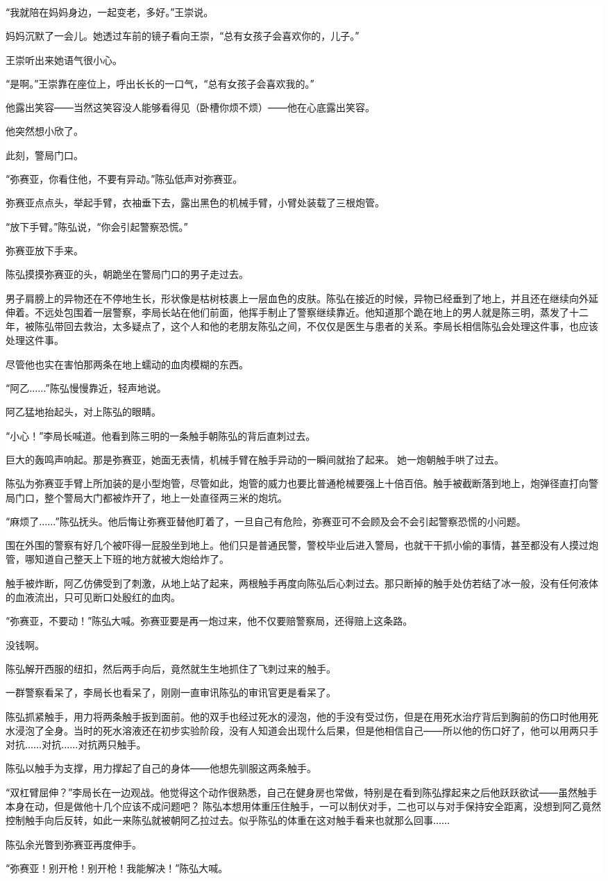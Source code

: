 “我就陪在妈妈身边，一起变老，多好。”王崇说。

妈妈沉默了一会儿。她透过车前的镜子看向王崇，“总有女孩子会喜欢你的，儿子。”

王崇听出来她语气很小心。

“是啊。”王崇靠在座位上，呼出长长的一口气，“总有女孩子会喜欢我的。”

他露出笑容——当然这笑容没人能够看得见（卧槽你烦不烦）——他在心底露出笑容。

他突然想小欣了。

此刻，警局门口。

“弥赛亚，你看住他，不要有异动。”陈弘低声对弥赛亚。

弥赛亚点点头，举起手臂，衣袖垂下去，露出黑色的机械手臂，小臂处装载了三根炮管。

“放下手臂。”陈弘说，“你会引起警察恐慌。”

弥赛亚放下手来。

陈弘摸摸弥赛亚的头，朝跪坐在警局门口的男子走过去。

男子肩膀上的异物还在不停地生长，形状像是枯树枝裹上一层血色的皮肤。陈弘在接近的时候，异物已经垂到了地上，并且还在继续向外延伸着。不远处包围着一层警察，李局长站在他们前面，他挥手制止了警察继续靠近。他知道那个跪在地上的男人就是陈三明，蒸发了十二年，被陈弘带回去救治，太多疑点了，这个人和他的老朋友陈弘之间，不仅仅是医生与患者的关系。李局长相信陈弘会处理这件事，也应该处理这件事。

尽管他也实在害怕那两条在地上蠕动的血肉模糊的东西。

“阿乙……”陈弘慢慢靠近，轻声地说。

阿乙猛地抬起头，对上陈弘的眼睛。

“小心！”李局长喊道。他看到陈三明的一条触手朝陈弘的背后直刺过去。

巨大的轰鸣声响起。那是弥赛亚，她面无表情，机械手臂在触手异动的一瞬间就抬了起来。
她一炮朝触手哄了过去。

陈弘为弥赛亚手臂上所加装的是小型炮管，尽管如此，炮管的威力也要比普通枪械要强上十倍百倍。触手被截断落到地上，炮弹径直打向警局门口，整个警局大门都被炸开了，地上一处直径两三米的炮坑。

“麻烦了……”陈弘抚头。他后悔让弥赛亚替他盯着了，一旦自己有危险，弥赛亚可不会顾及会不会引起警察恐慌的小问题。

围在外围的警察有好几个被吓得一屁股坐到地上。他们只是普通民警，警校毕业后进入警局，也就干干抓小偷的事情，甚至都没有人摸过炮管，哪知道自己整天上下班的地方就被大炮给炸了。

触手被炸断，阿乙仿佛受到了刺激，从地上站了起来，两根触手再度向陈弘后心刺过去。那只断掉的触手处仿若结了冰一般，没有任何液体的血液流出，只可见断口处殷红的血肉。

“弥赛亚，不要动！”陈弘大喊。弥赛亚要是再一炮过来，他不仅要赔警察局，还得赔上这条路。

没钱啊。

陈弘解开西服的纽扣，然后两手向后，竟然就生生地抓住了飞刺过来的触手。

一群警察看呆了，李局长也看呆了，刚刚一直审讯陈弘的审讯官更是看呆了。

陈弘抓紧触手，用力将两条触手扳到面前。他的双手也经过死水的浸泡，他的手没有受过伤，但是在用死水治疗背后到胸前的伤口时他用死水浸泡了全身。当时的死水溶液还在初步实验阶段，没有人知道会出现什么后果，但是他相信自己——所以他的伤口好了，他可以用两只手对抗……对抗……对抗两只触手。

陈弘以触手为支撑，用力撑起了自己的身体——他想先驯服这两条触手。

“双杠臂屈伸？”李局长在一边观战。他觉得这个动作很熟悉，自己在健身房也常做，特别是在看到陈弘撑起来之后他跃跃欲试——虽然触手本身在动，但是做他十几个应该不成问题吧？
陈弘本想用体重压住触手，一可以制伏对手，二也可以与对手保持安全距离，没想到阿乙竟然控制触手向后反转，如此一来陈弘就被朝阿乙拉过去。似乎陈弘的体重在这对触手看来也就那么回事……

陈弘余光瞥到弥赛亚再度伸手。

“弥赛亚！别开枪！别开枪！我能解决！”陈弘大喊。
